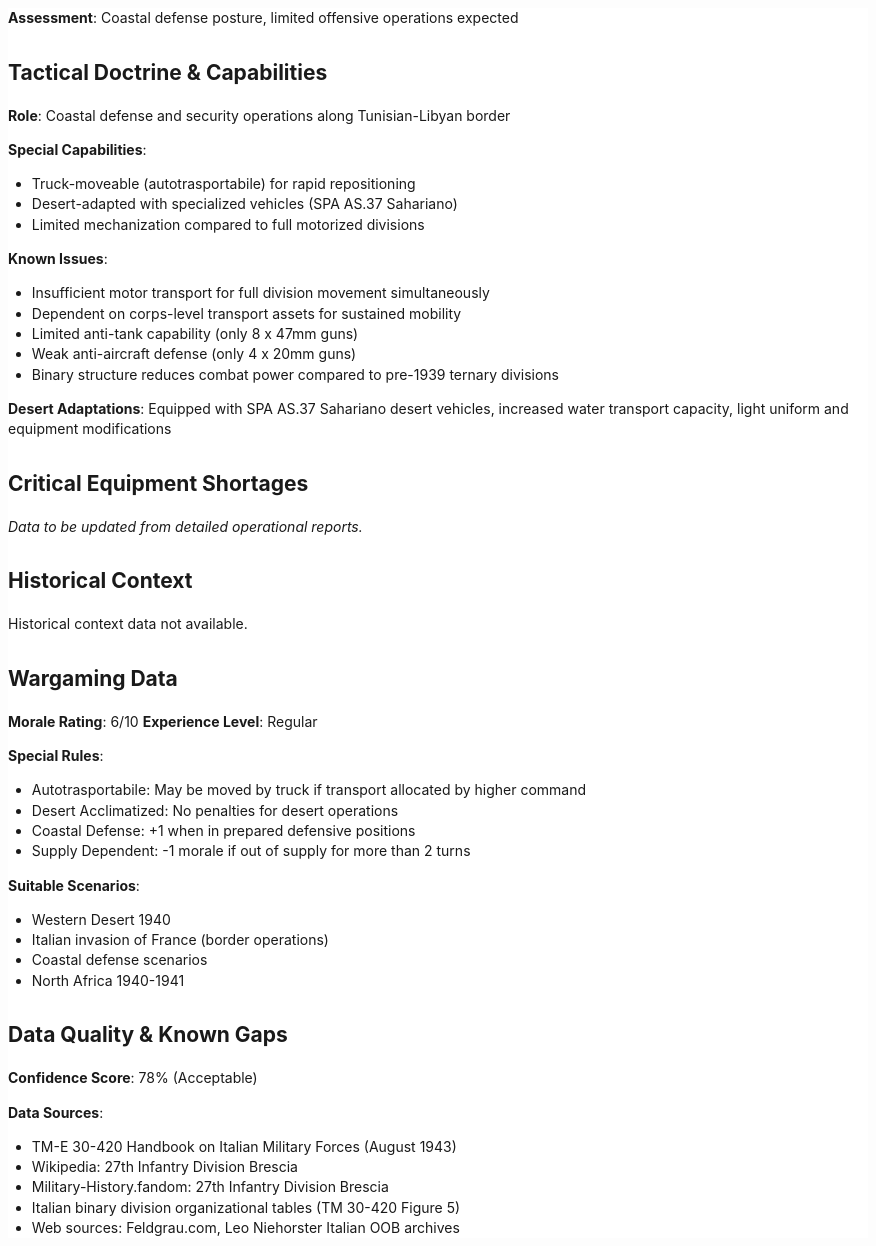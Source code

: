 **Assessment**: Coastal defense posture, limited offensive operations expected

## Tactical Doctrine & Capabilities

**Role**: Coastal defense and security operations along Tunisian-Libyan border

**Special Capabilities**:
- Truck-moveable (autotrasportabile) for rapid repositioning
- Desert-adapted with specialized vehicles (SPA AS.37 Sahariano)
- Limited mechanization compared to full motorized divisions

**Known Issues**:
- Insufficient motor transport for full division movement simultaneously
- Dependent on corps-level transport assets for sustained mobility
- Limited anti-tank capability (only 8 x 47mm guns)
- Weak anti-aircraft defense (only 4 x 20mm guns)
- Binary structure reduces combat power compared to pre-1939 ternary divisions

**Desert Adaptations**: Equipped with SPA AS.37 Sahariano desert vehicles, increased water transport capacity, light uniform and equipment modifications

## Critical Equipment Shortages

*Data to be updated from detailed operational reports.*

## Historical Context

Historical context data not available.

## Wargaming Data

**Morale Rating**: 6/10
**Experience Level**: Regular

**Special Rules**:
- Autotrasportabile: May be moved by truck if transport allocated by higher command
- Desert Acclimatized: No penalties for desert operations
- Coastal Defense: +1 when in prepared defensive positions
- Supply Dependent: -1 morale if out of supply for more than 2 turns

**Suitable Scenarios**:
- Western Desert 1940
- Italian invasion of France (border operations)
- Coastal defense scenarios
- North Africa 1940-1941

## Data Quality & Known Gaps

**Confidence Score**: 78% (Acceptable)

**Data Sources**:
- TM-E 30-420 Handbook on Italian Military Forces (August 1943)
- Wikipedia: 27th Infantry Division Brescia
- Military-History.fandom: 27th Infantry Division Brescia
- Italian binary division organizational tables (TM 30-420 Figure 5)
- Web sources: Feldgrau.com, Leo Niehorster Italian OOB archives
